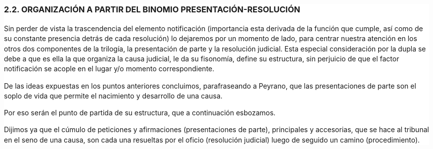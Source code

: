 [^19]: Los principales ámbitos comunes a todo tipo de proceso civil, en los que el juez puede o debe actuar oficiosamente son: las facultades ordenatoria e instructoria (arts. 36 y 484, Código Procesal Civil y Comercial de la Nación; 36 y 482, Código Procesal Civil y Comercial de la Provincia de Buenos Aires), impulsora (arts. 36, 316, 359, 482, Código Procesal Civil y Comercial de la Nación; 36, 358, 480, Código Procesal Civil y Comercial de la Provincia de Buenos Aires), sancionadora (arts. 34, inc. 5°, d, 35, 37, 45, 163, inc. 8°, Código Procesal Civil y Comercial de la Nación y Código Procesal Civil y Comercial de la Provincia de Buenos Aires), revocadora de las providencias simples aún no notificadas (elaboración doctrinal); los deberes de saneamiento (arts. 34, inc. 5°, d, 172, Código Procesal Civil y Comercial de la Nación Y Código Procesal Civil y Comercial de la Provincia de Buenos Aires) y aclaratorio (arts. 36, inc. 3°, 166, inc. 1°, Código Procesal Civil y Comercial de la Nación y Código Procesal Civil y Comercial de la Provincia de Buenos Aires). Sobre el tema puede consultarse la excelente obra de Peyrano, El proceso civil. Principios y fundamentos, 1978, esp. caps. IlI y IV. A su vez, ámbito específico en el que se presenta una mayor actividad oficiosa con atenuación del principio dispositivo y acrecentamiento del principio de autoridad, es el proceso de familia. Sobre la función del magistrado en el proceso de familia, dice Berizonce: "El encumbramiento del juez como sujeto de potestades exorbitantes dentro del proceso, se manifiesta, según es sabido, a través de la asunción de concretas y ampliadas atribuciones, que van desde la esfera de comando, gobierno o dirección del trámite, pasando por los mayores poderes de instrucción de la causa y la co-relativa discrecionalidad (libertad) en la apreciación probatoria. Todo bajo el común denominador del ejercicio oficioso, sin necesidad de rogación, de verdaderos poderes-deberes" (La tipicidad del proceso de familia y su reflejo en la tutela cautelar y anticipatoria, en "Revista de Derecho Procesal", n° 1, p. 146). Para esta materia, véase Kielmanovich, Procesos de familia, 1998. Tan particular es el Derecho de familia que el programa de reforma Justicia 2020 tiene, como uno de sus ejes de trabajo, la elaboración de un Anteproyecto de Ley Procesal de Familia " que establezca un procedimiento adecuado a las particularidades de los procesos vinculados a las relaciones de familia" [www.justicia2020.gob.ar/eje-civillley-procesal-familia](www.justicia2020.gob.ar/eje-civillley-procesal-familia). Además, en general, estamos viviendo el auge del movimiento denominado "activismo judicial", el que preconiza aumentar y revalorizar las funciones de los magistrados, impulsando el protagonismo del tribunal, entre otras cosas legitimando el incremento de su iniciativa respecto de la prueba (véase Díaz, Actividad del abogado en torno a la prueba en el proceso civil, 2ª ed., 2018, p. 73 y ss.).

[^20]: Acerca de la parquedad de los jueces en ejercer las facultades oficiosas que la ley pone en su cabeza, hace tiempo decía Lascano, "…ello se debe pura y simplemente a la inercia, abulia o comodidad de los magistrados. Para poder hacer uso de esas facultades se requiere seguir la marcha del proceso, estar en contacto con las partes, recibir personalmente la prueba, etcétera, y como es sabido, nada de eso hace el juez, compenetrado, tal vez exageradamente, del espíritu individualista del Código de Procedimientos Civiles (El principio dispositivo en el proceso moderno, en "Revista de Derecho Procesal", n° 2, p. 11, cit. por Peyrano, El proceso civil. Principios y fundamentos, 1978, ps. 74 y 75, nota 21). Nosotros agregamos dos circunstancias de la realidad forense que sirven para entender cabalmente el fenómeno: una, la excesiva cantidad de causas que tramitan en cada tribunal; la otra (en parte, producto de la anterior), las causas son "llevadas" y sus resoluciones proyectadas (por lo menos, las providencias simples y varias sentencias interlocutorias, que entre ambas constituyen la mayoría de las resoluciones de un expediente), por empleados sin la formación jurídica del juez, incapaces de advertir la posibilidad del ejercicio oficioso, falla pocas veces corregida por el órgano judicial debido al precario control posterior que ejerce sobre aquella tarea protectora. Véase sobre el tema infra, 15.

### 2.2. ORGANIZACIÓN A PARTIR DEL BINOMIO PRESENTACIÓN-RESOLUCIÓN

Sin perder de vista la trascendencia del elemento notificación (importancia esta derivada de la función que cumple, así como de su constante presencia detrás de cada resolución) lo dejaremos por un momento de lado, para centrar nuestra atención en los otros dos componentes de la trilogía, la presentación de parte y la resolución judicial. Esta especial consideración por la dupla se debe a que es ella la que organiza la causa judicial, le da su fisonomía, define su estructura, sin perjuicio de que el factor notificación se acople en el lugar y/o momento correspondiente.

De las ideas expuestas en los puntos anteriores concluimos, parafraseando a Peyrano, que las presentaciones de parte son el soplo de vida que permite el nacimiento y desarrollo de una causa.

Por eso serán el punto de partida de su estructura, que a continuación esbozamos.

Dijimos ya que el cúmulo de peticiones y afirmaciones (presentaciones de parte), principales y accesorias, que se hace al tribunal en el seno de una causa, son cada una resueltas por el oficio (resolución judicial) luego de seguido un camino (procedimiento).


[^1]: Son las llamadas definiciones estipulativas, que consisten en proponer un significado para una palabra nueva, o bien, para cambiar el significado que una palabra ya tiene en el uso común. Es una propuesta de significado y no una información sobre el significado que la palabra ya tiene, como es el caso de las definiciones informativas. Por este motivo, la definición estipulativa no puede ser calificada de verdadera o falsa, pues una propuesta puede ser aceptada o no, pero no puede predicarse de ella verdad o falsedad (Gómez - Bruera, Análisis del lenguaje jurídico, 2ª ed., 2000, p. 43).
[^2]: Cfr. Palacio, Derecho procesal civil, 3ª ed. act. por Campos, 2011, t. I, p. 223 y ss. Sin embargo, gran parte de la doctrina procesalista no atribuye naturaleza procesal a la llamada jurisdicción voluntaria, apoyándose principalmente en que no se dan en ella las notas de “conflicto entre partes distintas” y “efecto de cosa juzgada material de la sentencia”, definidoras, sostienen, del proceso stricto sensu. Conceden así esencia administrativa a la labor del juez en los procesos voluntarios, y ven en ellos un mero procedimiento judicial y no un verdadero proceso.
[^3]: En el lenguaje diario, los abogados y los jueces utilizan la voz proceso para designar tanto al contencioso cuanto al voluntario.
[^4]: Procedimiento: método de ejecutar algunas cosas ([www.rae.es/](https://www.rae.es/)).
[^5]: La caracterización está tomada de la que, para el acto procesal, da Couture, Fundamentos del derecho procesal civil, 3ª ed., 1997, p. 201.
[^6]: “Personas del proceso” es una categoría más vasta que la de “sujetos del proceso”. Esta última alude a aquellos entre quienes media la relación procesal, a saber: el órgano judicial y las partes. La primera, en cambio, considera también a todas las demás personas que despliegan alguna actividad en la causa: perito, testigo, abogado, etcétera (Calamandrei, Instituciones de derecho procesal civil, trad. de Sentís Melendo, 1973, vol. 2, p. 17).
[^7]: La realidad así lo demuestra. En casi todo expediente encontramos, junto a los escritos y demás piezas esenciales (demanda, cédula de notificación de su traslado, sentencia, etcétera), un cúmulo de otros documentos (en soporte papel o electrónico) continentes de distintos actos. Por eso, la mayoría de los expedientes no tienen solo treinta o cuarenta actuaciones, sino muchas más.
[^8]: Por ejemplo, los incidentes no suspensivos de la instancia principal corren en expediente separado (arts. 176, Código Procesal Civil y Comercial de la Nación y Código Procesal Civil y Comercial de la Provincia de Buenos Aires); véase al respecto, infra,  4.
[^9]: Causa es el "conjunto de actuaciones judiciales instruidas en un juicio" (Moreno Rodríguez, Vocabulario de derecho y ciencias sociales, 1974, p.85).
[^10]: Actualmente se está trabajando en el programa “Justicia 2020” del Ministerio de Justicia y Derechos Humanos de la Nación, con la finalidad de generar reformas en distintas áreas y materias de la administración de justicia ([www.justicia2020.gob.ar](http://www.justicia2020.gob.ar)). Uno de los ejes de labor es la reforma procesal civil y comercial, entre cuyos objetivos se destaca la elaboración de un nuevo Código Procesal. Al tiempo de escribirse estas líneas se ha presentado al Ministro de Justicia y Derechos Humanos el Anteproyecto de Código Procesal Civil y Comercial de la Nación (en adelante, Anteproyecto de Código Procesal Civil y Comercial de la Nación, que puede verse en [www.justicia2020.gob.ar/wp-content/uploads/2019/07|Anteproyecto-Codigo-Civil-y-Comercial-de-la-Naci%C3%B3n.pdf](http://www.justicia2020.gob.ar/wp-content/uploads/2019/07%7CAnteproyecto-Codigo-Civil-y-Comercial-de-la-Naci%C3%B3n.pdf)). Los cambios proyectados en la materia son estructurales, no se trata de enmiendas al Código existente, sino de formular un nuevo cuerpo legal: preeminencia de la oralidad en lugar de la escritura, nuevos tipos de procesos fundamentales (ordinario por audiencias, monitorio, simplificado de justicia inmediata), inmediación plena, simplificación de las formas y tecnificación de las actuaciones (v. gr. registro audiovisual de las audiencias, teleconferencia), creación de la Oficina de Gestión Judicial para transformar el funcionamiento actual de la unidad juzgado, son algunas de las principales transformaciones. También se avecinan cambios en el régimen procesal de la provincia de Buenos Aires. En estos momentos se está presentando públicamente el Proyecto de Reforma del Código Procesal Civil y Comercial bonaerense (en adelante, PRCódigo Procesal Civil y Comercial de la Provincia de Buenos Aires), enviado recientemente a la legislatura. Entre las principales modificaciones se encuentran la eliminación de la recusación sin causa, la digitalización de todo el sistema, la oralidad con presencia del juez, procesos para pequeñas causas, tutelas anticipadas, sorteo electrónico de causas, ampliación del régimen recursivo, subastas electrónicas, etcétera [www.diariojudicial.com/nota/83111/noticias/avanza-la-reforma-procesal-en-provincia.html](www.diariojudicial.com/nota/83111/noticias/avanza-la-reforma-procesal-en-provincia.html).
[^11]: En cuanto a las formas, existe indisponibilidad de ellas por imperio del Código Procesal Civil y Comercial de la Provincia, con contenido de orden público (Cámara de Apelaciones en lo Civil y Comercial de 1ª La Plata, Sala II, 3/3/92, Sistema informático de la Suprema Corte de Justicia de la Provincia de Buenos Aires, B150512); el art. 21 del Código Civil (ley 340, derogado por ley 26.994) prescribe que los particulares no pueden desplazar la aplicación de las leyes en cuya observancia están interesados el orden público (Cámara de Apelaciones en lo Civil y Comercial de 2ª La Plata, Sala I, 2/10/95, Sistema informático de la Suprema Corte de Justicia de la Provincia de Buenos Aires, B252009); la ley y la estructura y finalidad del proceso ejecutivo son de orden público (Cámara de Apelaciones en lo Civil y Comercial de La Matanza, Sala II, 17/8/00, Sistema informático de la Suprema Corte de Justicia de la Provincia de Buenos Aires, B3400019); la ley debe aplicársela en el sentido estricto de sus términos frente a su texto claro y expreso, máxime en caso de disposiciones del Código Procesal por revestir la calidad de disposiciones de orden público y consecuentemente no existir para los justiciables disponibilidad de las formas (Cámara de Apelaciones en lo Civil y Comercial de 1ª La Plata, Sala II, 2/1/01, Sistema informático de la Suprema Corte de Justicia de la Provincia de Buenos Aires, B152425); aunque también se ha dicho que las leyes de procedimiento, en general, no poseen el carácter de orden público en tanto puede definirse esa imprecisa noción como equivalente a "interés general". Las normas procesales procuran tutelar un derecho subjetivo sustancial como herramienta de defensa de intereses particulares (Suprema Corte de Justicia de la Provincia de Buenos Aires, 19/2/02, Sistema informático de la Suprema Corte de Justicia de la Provincia de Buenos Aires, B26255).
[^12]: Falcón, Código Procesal Civil y Comercial de la Nación. Anotado, concordado, comentado, 1982, t. Il, p. 520, comentario al art. 319. Actualmente, creemos que por la necesidad de agilizar nuestro anquilosado procedimiento (a lo que tiende la incipiente informatización de los actos procesales y de la gestión judicial, y el programa de reforma Justicia 2020), las áreas de libertad parecen extenderse. Así, hay jueces que ven factible proponer a las partes un "acuerdo procesal", consistente en reformular la metodología del proceso desde la apertura a prueba hasta la sentencia, para lograr mayor economía, y cuyas principales condiciones son: quedan sin efecto los días de nota; se fijan audiencias "de monitoreo", a las que pueden concurrir abogados o autorizados, sean o no letrados, y en las cuales se harán oralmente todas las peticiones relativas a la etapa en trámite y las partes quedarán notificadas de todas las resoluciones; durante esta etapa el expediente no está enletra; la declaración de testigos puede hacerse en el estudio de los abogados (cfr. Una oralidad posible: la palabra de los protagonistas, en "Revista del Colegio Público de Abogados de Capital Federal", n° 19, dic. 1998, ps. 34 a 36). En el mismo sentido atípico y convencional del procedimiento, en algunos fueros de la justicia nacional tiene cada vez mayor cabida la recepción de audiencias testimoniales en el ámbito privado, fuera de la sede del juzgado, bajo la condición de que exista acuerdo de partes al respecto con firma de reglamento incluida (sobre el tema véase Cámara Nacional de Apelaciones en lo Comercial de la Capital Federal, Sala D, 22/6/07, elDial-AA405D; Anexo XI, "Reglamento para las audiencias privadas de testigos" del Manual de Procedimientos de la Justicia Nacional en lo Comercial de la Capital Federal).
[^13]: Utilizamos la expresión "órgano judicial" en el sentido de ente complejo, comprensivo de todos los sujetos con capacidad de emitir resoluciones judiciales, a saber: primordialmente el juez, pero también el secretario y oficiales primeros o jefes de despacho (arts. 38, 38 bis, Código Procesal Civil y Comercial de la Nación y 38, Código Procesal Civil y Comercial de la Provincia de Buenos Aires). Igual significado daremos a las palabras "tribunal" y "oficio judicial", esta última en cuanto función o cargo más elevado dentro de la organización judicial: aquel con potestad para dictar resoluciones (cfr. Calamandrei, Instituciones de derecho procesal civil, trad. de Sentís Melendo, 1973, vol. 2, ps. 26 y 27).
[^14]: De este modo, y repitiendo un ejemplo de Carli, carecería de tal carácter el escrito judicial firmado por la parte, dirigido al juez, diciéndole que se le desea felices fiestas; si bien desde el punto de vista formal parecería que se trata de un acto procesal, presentación de parte, en realidad no lo es porque carece de un contenido procesal: la jurisdicción está para administrar justicia no para observar reglas de cortesía.
[^15]: Con el advenimiento de los procesos civiles orales (véase infra, 10.5.1.6.) se incrementará el número de presentaciones de parte y de resoluciones judiciales realizadas de viva voz.
[^16]: En este momento utilizamos la voz "instancia" en su acepción más amplia: pedido, solicitud.
[^17]: El principio dispositivo es aquel en virtud del cual se confía a las partes la iniciación y desarrollo del proceso, la delimitación del contenido de la tutela y la aportación de los hechos y de las pruebas que constituirán el fundamento de las sentencias. Se apoya en la disponibilidad de los derechos involucrados (Arazi, Elementos de derecho procesal. Parte general, 2ª ed., 1991, p. 137). Este sistema no funciona en estado "puro", sino que se ve atenuado por las posibilidades de injerencia oficiosa que la ley otorga al órgano judicial, aparentemente cada vez mayores (véase nota 17).
[^18]: Cfr. Podetti, Derecho procesal civil, comercial y laboral, t. II, "Tratado de los actos procesales", 1955, ps. 192 y 387. La dirección del proceso… está implícita en todas las etapas de aquel para asegurar una más rápida y mejor justicia (Cámara Nacional de Apelaciones en lo Civil, Sala H, 1714/97, Revista La Ley, 1997-E-340). Art. 50, RJN: "Sin resolución del tribunal pertinente no podrá devolverse por secretaría ningún escrito, aunque adoleciera de cualquier defecto de forma o la petición fuera improcedente".
[^21]: La relación que existe entre el proceso y la instancia es la misma que entre el todo y la parte (Cámara Nacional de Apelaciones en lo Civil, Sala D, 29/9/97, Revista La Ley, 1998-B-457).
[^22]: Para juicio de mérito, véase infra, 16.1.2.
[^23]: Loutayf Ranea, Condena en costas en el proceso civil, 1998, ps. 274, 351 y 352. El alcance de lo afirmado en el texto es el siguiente: las actuaciones bipartitas no originan costas distintas de las de la instancia en que se producen; pero, en el excepcional caso en que la actuación simple se configure fuera de una instancia, v. gr., las independientes (véase infra, 2, l), entonces sí generan costas.
[^24]: Las denominaciones demanda principal e incidental coinciden con las usadas por la doctrina y la jurisprudencia para estos supuestos. No sucede lo mismo con demanda recursiva, denominación de uso infrecuente pues a los casos que incluimos en esta categoría se los designa casi siempre con el nombre de su objeto, v. gr. interposición de recurso, expresión de agravios o memorial o fundamentación de recurso. Estamos de acuerdo con esta última terminología general, y de hecho la usaremos en más de una oportunidad. Mas eso no empece a que también pueda incluirse a esas piezas procesales dentro de la categoría demanda. En este sentido, Fenochietto y Arazi, citando a Chiovenda y a Carnelutti, afirman que la expresión de agravios "tiene la trascendencia de una demanda destinada a abrir la segunda instancia (...) la doctrina la denomina demanda de impugnación"
[^25]: Para juicio de admisión véase infra, 16.1.1.
[^26]: Hay modos anormales de terminación de las instancias. Véanse los arts. 304 a 318 del Código Procesal Civil y Comercial de la Nación y del Código Procesal Civil y Comercial de la Provincia de Buenos Aires.
[^27]: Cámara Nacional de Apelaciones en lo Civil, Sala C, 30/4/92, Revista Jurisprudencia Argentina, 1993-11-404.
[^28]: Cámara Nacional de Apelaciones en lo Civil, Sala F, 13/11/84, Revista Jurisprudencia Argentina, 1985-I1-459, síntesis.
[^29]: Cámara Nacional de Apelaciones en lo Civil, Sala E, 15/10/84, Revista Jurisprudencia Argentina, 1985-I1-459, síntesis. Son más frecuentes, observa López Moreno, las incidencias que se refieren al procedimiento, que las tocantes al fondo de los negocios (...) En efecto, los incidentes relacionados con la validez del procedimiento —por ejemplo, la nulidad de actuaciones judiciales, la oposición verbal o escrita durante la práctica de las pruebas, etcétera—, son los más numerosos de nuestra tarea judicial y que hacen, muchas veces, interminables los juicios —del voto del doctor Barraquero— (Cáms. Civs. Cap., en pleno, 28/5/48, Revista La Ley, 50-800).
[^30]: Art. 178, Código Procesal Civil y Comercial de la Nación: "El escrito en que se planteare el incidente deberá ser fundado clara y concretamente en los hechos y en el derecho, ofreciéndose en él toda la prueba". En sentido análogo, art. 178 del Código Procesal Civil y Comercial de la Provincia de Buenos Aires.
[^31]: Cámara Nacional de Apelaciones en lo Comercial de la Capital Federal, Sala C, 18/10/88, ED, 132-149. Cfr. arts. 310 y 315 del Código Procesal Civil y Comercial de la Nación y Código Procesal Civil y Comercial de la Provincia de Buenos Aires.
[^32]: El incidente comporta un nuevo juicio dentro del juicio principal y, por lo tanto, ambos deben seguirse por un mismo procedimiento, salvo la mayor brevedad de los trámites en los incidentes… en los cuales se sigue el proceso lógico-jurídico de todo juicio, o sea los períodos de alegación, prueba y sentencia —del voto del doctor Barraquero— (Cáms. Civs. Cap., en pleno, 28/5/48, Revista La Ley, 50800).
[^33]: El incidente suspensivo típico es el de caducidad de instancia, o el de nulidad del traslado de la demanda. No obstante lo expresado en el art. 176 del ritual, exigiendo una declaración judicial de suspensión del procedimiento principal, en casos como los ejemplificados no es necesaria —ni usualmente se dicta— una resolución en tal sentido, pues se entiende que la naturaleza del incidente impone por sí misma la suspensión del principal, pero si el letrado tiene dudas acerca del alcance del incidente, debe pedir al juez que se pronuncie sobre el punto. Véase próxima nota.
[^34]: Por ejemplo, el incidente de beneficio de litigar sin gastos interpuesto en el escrito de demanda principal generó distintos criterios sobre los efectos que producía en relación con la suspensión del proceso principal. El texto del art. 83 del Código adjetivo nacional, anterior a la reforma de la ley 25.488, decía: "El trámite para obtener el beneficio no suspenderá el procedimiento, salvo que se pidiere en el escrito de demanda". La expresión no era clara: ¿qué es lo que se debía pedir en la demanda, el beneficio de litigar o que se suspendiera el procedimiento? La redacción era ambigua, daba para cualquiera de las dos interpretaciones. El actual texto del artículo solucionó el problema, pues dice: "El trámite para obtener el beneficio no suspenderá el procedimiento, salvo que así se solicite al momento de su interposición". En el régimen bonaerense, cuyo actual art. 83 del ritual es idéntico al viejo art. 83 del Código nacional, la cuestión subsiste, y hay que tener cuidado con ello, pues una errónea exégesis puede terminar en la caducidad de la instancia principal. Es divergente la interpretación que del tema hacen los tribunales provinciales; así, por un lado, se ha dicho que por regla general los trámites tendientes a la obtención del beneficio de litigar sin gastos no son suspensivos del procedimiento sino solo en el caso previsto en el art. 83, último párrafo del Cód. Proc. Civil, es decir, cuando el beneficio se pida conjuntamente con la interposición de la demanda; pero si el beneficio en cuestión se ha planteado por incidente aparte, corresponde entender que el trámite principal debía continuar su curso mediante los actos idóneos para impulsarlo (Cámara de Apelaciones en lo Civil y Comercial de2ª La Plata, Sala II, 29/6/95, Sistema informático de la Suprema Corte de Justicia de la Provincia de Buenos Aires, B300289); en sentido opuesto, se sostiene que si en la de. manda el accionante se limitó a pedir el beneficio de litigar sin gastos sin solicitar la suspensión del proceso principal, debe concluirse que la instancia se mantuvo abierta en todo momento y, por lo tanto, sobre aquel pesaba la carga de impulsar la tramitación hacia su destino final, que no es otro que la sentencia (Suprema Corte de Justicia de la Provincia de Buenos Aires, 4/6/96, Sistema informático de la Suprema Corte de Justicia de la Provincia de Buenos Aires, B23737). Recordamos el caso de un joven colega, quien en un importante juicio de daños y perjuicios dedujo el beneficio en la demanda principal, y se dedicó a impulsarlo sin hacer lo mismo con la instancia principal, en la inteligencia que aquella deducción conjunta suspendía el procedimiento. Grande fue la desazón cuando, a pedido de la demandada, se decretó la caducidad de la instancia por falta de impulso.
[^35]: En general, véase Iturbide, en Código Procesal Civil y Comercial de la Nación. Concordado con los códigos provinciales. Análisis doctrinal y jurisprudencial, Highton - Areán (dirs.), 2005, t. 3, ps. 734 a 804.
[^36]: "Así, la oposición al agregado de la documentación acompañada constituye un incidente en los términos del art. 175 del Cód. Procesal, sin que resulte necesario que el juez lo califique como tal, pues basta para ello que ordene correr traslado a la contraria de esa oposición" —Iturbide, en Código Procesal Civil y Comercial de la Nación. Concordado con los códigos provinciales. Análisis doctrinal y jurisprudencial, Highton - Areán (dirs.), 2005, t. 3, p. 737—.
[^37]: Del texto del art. 184 del Código Procesal Civil y Comercial de la Provincia de Buenos Aires, que dice: "Las cuestiones que surgieren en el curso de los incidentes se decidirán en la interlocutoria que los resuelva", podría desprenderse una consecuencia distinta a la de la norma nacional: no se admitirán incidentes en los incidentes. Ayuda a esta interpretación limitativa la norma del art. 310 del Código provincial, que, a diferencia del nacional, no prevé la caducidad del incidente de caducidad. En contra de esta interpretación, Cámara de Apelaciones en lo Civil y Comercial de San Isidro, Sala Il, 16/12/04, Sistema informático de la Suprema Corte de Justicia de la Provincia de Buenos Aires, B1751175; ídem, Sala I, 28/11/89, Sistema informático de la Suprema Corte de Justicia de la Provincia de Buenos Aires, B 1700363.
[^38]: Cámara Nacional de Apelaciones en lo Comercial de la Capital Federal, Sala B, 24/7/84, Revista Jurisprudencia Argentina, 1985-II-460, síntesis.
[^39]: Cáms. Civs. Cap., en pleno, 28/5/48, Revista La Ley, 50-800.
[^40]: Cámara de Apelaciones en lo Civil y Comercial de Pergamino, 30/3/00, Sistema informático de la Suprema Corte de Justicia de la Provincia de Buenos Aires, B2801006.
[^41]: Cámara Nacional de Apelaciones en lo Civil, Sala E, 9/3/92, "Borrajo, Juan J. c. Domínguez, Marta", Revista Jurisprudencia Argentina, 1993-IV-135, síntesis.
[^42]: En el lenguaje tribunalicio, la palabra "despacho" se usa para significar el dictado de providencias simples o "de trámite", como también se las llama. Así, una presentación simple "se despacha", mientras que una pretensión principal, incidental o recursiva "se sentencia" o "se resuelve". La expresión "despacho del día" alcanza al conjunto de providencias simples que dicta el tribunal en la jornada. Guía para el despacho judicial de trámite es el nombre de una obra clásica sobre contenidos y modelos de este tipo de resolución, de D'Alessio. Los arts. 38 bis y ter del Código Procesal Civil y Comercial de la Nación mencionan al "jefe de despacho".
[^43]: Una opinión, a la que adherimos, ve en estos casos y en otros similares, sentencias interlocutorias más que providencias simples. Se apoyan para ello en diferenciar los tipos de resoluciones judiciales, no solo por el requisito legal de que exista o no sustanciación (traslado) del pedido que origina la resolución (arts. 160 y 161, Código Procesal Civil y Comercial de la Nación y Código Procesal Civil y Comercial de la Provincia de Buenos Aires), sino también por la naturaleza o importancia del tema sobre el que se expide la resolución. Véase infra, 18.2.2.
[^44]: Carli, Derecho procesal, 1962, p. 344.
[^45]: En este caso, la doctrina y la jurisprudencia son contestes en que la naturaleza de la resolución surgida a raíz de la aclaratoria será, si se hace lugar al recurso, la misma de la aclarada, y si se rechaza, providencia simple.
[^46]: Guardan similitud con los actos que Podetti llama "de instrucción, tendientes a preparar la decisión mediante la controversia y aportación del material de conocimiento (Derecho procesal civil, comercial y laboral, t. I, "Tratado de los actos procesales", 1955, p. 182).
[^47]: Hoy suprimido en el orden nacional, pero vigente en el provincial.
[^49]: Si la presentación en que se recusa genera un incidente, no será entonces un acto cuasifundamental, sino el fundamental demanda del incidente promovido.
[^50]: Ley 27 sobre Naturaleza y Funciones Generales del Poder Judicial Nacional, art. 2º: "Nunca procede de oficio y solo ejerce jurisdicción en los casos contenciosos en que es requerida a instancia de parte".
[^51]: Carli, Derecho procesal, 1962, p. 12.
[^52]: "El pronunciar sentencia, asistir a audiencias de prueba (…) dirigir el procedimiento, etcétera, son deberes impuestos al juez en interés de la comunidad (…) Pero, como hemos dicho, en la mayoría de los casos las partes obran incentivadas por las cargas" (Arazi, Elementos de derecho procesal. Parte general, 2ª ed., 1991, ps. 252 y 253).
[^53]: Goldschmidt en su teoría del proceso como "situación jurídica" (véase Couture, Fundamentos del derecho procesal civil, 3ª ed., 1997, p. 135).
[^54]: Couture, Fundamentos del derecho procesal civil, 3ª ed., 1997, p. 211.
[^55]: Si bien en el proceso para las partes imperan las cargas, también hay obligaciones y deberes. Ejemplos de las primeras son pagar la tasa de justicia, abonar las costas y cumplir las sentencias de condena. Deber procesal por excelencia es el de lealtad, probidad y buena fe (arts. 34, inc. 5°, d, Código Procesal Civil y Comercial de la Nación y СРССВА).
[^56]: Otras formas de verificarse la preclusión o, según la definición dada en el texto, otros "límites" (además del vencimiento del plazo) fijados por la ley para llevar a cabo los actos procesales son: por haberse consumado ya el acto —v. gr. si se contestó la demanda no se puede posteriormente hacer otra presentación con idéntica finalidad—, y por haberse realizado un acto incompatible —v. gr. si el demandado se allanó totalmente a la pretensión actora no puede, después, contestar la demanda—.
[^57]: Puede suceder que no haya más de una instancia en la causa, por ejemplo, si durante la tramitación de la principal no se deducen incidentes ni recursos sustanciados. También vimos que es factible, aunque extraordinario, que no se forme instancia alguna, tal el caso de la demanda rechazada in limine; no obstante, la dupla presentación-resolución estaría, como siempre, presente.
[^58]: Para el tema, véase Díaz, El expediente judicial. Constitución y vicisitudes del cuerpo del proceso, 2004.
[^59]: La doctrina suele elevar esta circunstancia expresiva del proceso al rango de principio; se habla así de principio de oralidad y principio de escritura. Para el tema véase Peyrano, El proceso civil. Principios y fundamentos, 1978, p. 303 y siguientes. Como dijimos anteriormente, hoy día, en nuestro país, tanto en el orden nacional como en el provincial, los vientos de cambio soplan fuerte hacia el proceso civil oral, lo que significaría no la abolición, pero sí el menoscabo del predominio absoluto de la escritura.
[^60]: Usaremos como sinónimos las voces "electrónico", "digital", "virtual", "informático".
[^61]: Conjunto de papeles que pertenecen a un asunto, juicio, causa o negocio (Garrone, Diccionario jurídico, 1986, t. Il, p. 117, voz "expediente").
[^62]: Así se habla de "las constancias de autos" "poner los autos para alegar" (art. 482, Código Procesal Civil y Comercial de la Nación), "remitir las actuaciones a la Cámara" (art. 251, Código Procesal Civil y Comercial de la Nación). Hay otros dos vocablos que también se utilizan para designar al mismo objeto: actuados y obrados, pero en nuestro medio no tienen la raigambre de los otros.
[^63]: Es inatendible el agravio que se sustenta en la afirmación de un hecho que no resulta de las constancias del expediente, del cual resulta acreditado, precisamente, lo contrario (Suprema Corte de Justicia de la Provincia de Buenos Aires, 20/11/85, Ays, 1985-III-511, Sistema informático de la Suprema Corte de Justicia de la Provincia de Buenos Aires, B6793); No es factible alegar en la instancia extraordinaria que se hubieran desvirtuado en el fallo recurrido las declaraciones testimoniales, cuyo contenido no consta en el acta de audiencia de vista de causa (Suprema Corte de Justicia de la Provincia de Buenos Aires, 19/8/86, DJBA, 131-373; AyS, 1986-II-422, Sistema informático de la Suprema Corte de Justicia de la Provincia de Buenos Aires, B8008). Se excede el ámbito de la aplicación de las normas contenidas en los arts. 323, inc. 5° y 327 del Código Procesal Civil y Comercial de la Nación cuando del expediente no surge acreditado que se hayan agotado las vías administrativas y legales para defender los derechos que se alegan conculcados (Cámara Nacional de Apelaciones en lo Comercial de la Capital Federal, Sala A, 3/10/97, Revista La Ley, 1998-B-191). Si no surge de autos que la promesa de cesión gratuita hubiera sido en legal forma aceptada por los cesionarios ni que el instrumento público se haya otorgado, el acto carece de eficacia para producir efectos propios entre la parte y terceros (Cámara de Apelaciones en lo Civil y Comercial de San Martín, Sala l, 3/8/93, Sistema informático de la Suprema Corte de Justicia de la Provincia de Buenos Aires, B1950176). "Atento las constancias de autos…" es una frase de estilo, "fundante" tanto de pedidos de trámite hechos por las partes como de providencias simples del tribunal. Las sentencias interlocutorias y definitivas exigen una referencia específica a cuáles son esas constancias (arts. 161 y 163, Código Procesal Civil y Comercial de la Nación y Código Procesal Civil y Comercial de la Provincia de Buenos Aires).
[^64]: Es nula la sentencia que no satisface el requisito establecido en el inc. 6° del art. 163 del Código Procesal Civil y Comercial de la Nación, pues la ausencia de una real decisión positiva sobre las cuestiones planteadas en el expediente, a la luz del verdadero contexto de las circunstancias vigentes al momento del fallo, impiden juzgar reunidos los recaudos inherentes a la validez de ese acto jurisdiccional (Cámara Nacional de Apelaciones en lo Comercial de la Capital Federal, 6/7/94, Revista La Ley, 1996-B-278, comentado por Jorge H. Zinny).
[^65]: La Ley de Enjuiciamiento Civil española, fuente de nuestro régimen procesal, establece claramente la necesidad de pieza separada para el incidente cuando este es no suspensivo. Dice su art. 744: "Los incidentes que por exigir un pronunciamiento previo sirvan de obstáculo a la continuación del juicio, se sustanciarán en la misma pieza de autos, quedando mientras tanto en suspenso el curso de la demanda principal"; y su art. 746: "Los incidentes que no opongan obstáculo al seguimiento de la demanda principal se sustanciarán en pieza separada, sin suspender el curso de aquella (Ley de Enjuiciamiento Civil y normas complementarias, 1987, edición anotada). Por otra parte, en razón de los "efectos que los incidentes producen" en el procedimiento de los juicios, los que impidan la prosecución de la demanda principal, se dispone en el art. 404 del citado Código, se substancien en la misma pieza de autos, a diferencia de los que no obsten a su prosecución, prescribe el art. 406, que se sustanciarán en pieza separada, sin suspenderse el curso de aquella —voto del doctor Barraquero— (Cáms. Civs. Cap., en pleno, 28/5/48, Revista La Ley, 50-800).
[^66]: La magnitud de los cambios ha hecho que voces autorizadas hablen de un actual Derecho procesal electrónico (Camps), de un nuevo Código de Procedimiento Electrónico (Bender).
[^67]: Se alzan voces doctrinarias contra el alcance de algunas de estas disposiciones, en el sentido de no ser reglamentarias sino verdaderas modificaciones del Código Procesal sin la correspondiente ley, es decir sostienen que la Corte ejerció funciones legislativas (en este sentido, Bender, El nuevo Código de Procedimiento Electrónico. Problemas de constitucionalidad, transparencia y dispersión normativa en la transición al expediente digital, elDial-DC208F). La jurisprudencia ha tenido ocasión de pronunciarse más de una vez sobre el tema, ante tachas de inconstitucionalidad de estas acordadas, y siempre ha ratificado que mediante ellas el Tribunal no ha hecho otra cosa que ejercer las atribuciones concedidas por la ley 26.685 (CSJN, 20/1 1/12, "C., G. B. c. República Argentina Estado Nacional", disponible en [thomsonreuterslatam.com/2013/02/costitucionalidad-del-programa-informatico-de-seguimientos-de-causas](thomsonreuterslatam.com/2013/02/costitucionalidad-del-programa-informatico-de-seguimientos-de-causas)). CSJN, 27/12/16, "Erskis, Gerardo Alberto c. Clínica Estrada S.A.", disponible en [sjconsulta.csjn.gov.ar/sjconsulta/documentos/verDocumentoByld.htm/?idDocumento=7353691](sjconsulta.csjn.gov.ar/sjconsulta/documentos/verDocumentoByld.htm/?idDocumento=7353691); Cámara Nacional de Apelaciones en lo Criminal y Correccional de la Capital Federal, Sala V, 13/4/15, "T., H. M. s/Lesiones - Inconstitucionalidad", elDial-AA904A; Cámara Nacional de Apelaciones en lo Criminal y Correccional Federal de la Capital Federal, Sala III, 4/12/14, "Osella, María V. c. Estado Nacional Minist. de Economía s/Proceso de conocimiento", elDial-AA8DD2, entre otros. También, a favor de la constitucionalidad, Granero, Las Acordadas de la Corte sobre notificación electrónica ¿son constitucionales?, elDial-DC1F66.
[^68]: El SGJ o Portal de Gestión de Causas funciona a través de la página web del Poder Judicial de la Nación, a la que hay que ingresar con usuario y clave. Para ello, el abogado debe enrolarse previamente en el sistema, darse de alta, mediante un único trámite que puede llevar a cabo por medio del sitio web del Poder Judicial o en el Colegio de Abogados.
[^69]: Estos sistemas figuran en el programa como aplicaciones "Consultas" (permite ver la línea de actuaciones del expediente, y dejar nota en los mismos), "Notificaciones" (permite ver las notificaciones electrónicas recibidas, así como confeccionar y enviar notificaciones electrónicas), "Escritos" (permite realizar presentaciones electrónicas de mero trámite y subir al sistema copia de escritos y documentos en formato PDF). El sitio web del Poder Judicial de la Nación brinda diversos tutoriales sobre cómo utilizar estos sistemas.